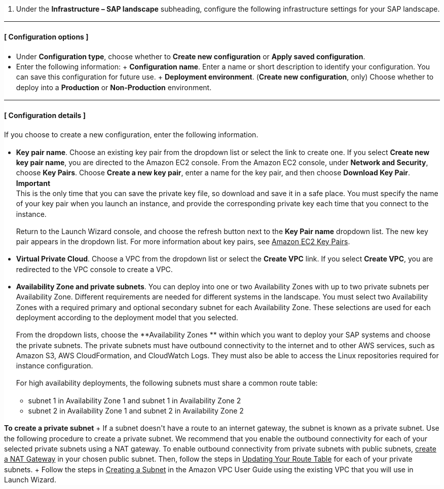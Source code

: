 1. Under the **Infrastructure – SAP landscape** subheading, configure the following infrastructure settings for your SAP landscape\.

------
#### [ Configuration options ]
   + Under **Configuration type**, choose whether to **Create new configuration** or **Apply saved configuration**\. 
   +  Enter the following information: 
     + **Configuration name**\. Enter a name or short description to identify your configuration\. You can save this configuration for future use\.
     + **Deployment environment**\. \(**Create new configuration**, only\) Choose whether to deploy into a **Production** or **Non\-Production** environment\.

------
#### [ Configuration details ]

   If you choose to create a new configuration, enter the following information\. 
   + **Key pair name**\. Choose an existing key pair from the dropdown list or select the link to create one\. If you select **Create new key pair name**, you are directed to the Amazon EC2 console\. From the Amazon EC2 console, under **Network and Security**, choose **Key Pairs**\. Choose **Create a new key pair**, enter a name for the key pair, and then choose **Download Key Pair**\.
**Important**  
This is the only time that you can save the private key file, so download and save it in a safe place\. You must specify the name of your key pair when you launch an instance, and provide the corresponding private key each time that you connect to the instance\.

     Return to the Launch Wizard console, and choose the refresh button next to the **Key Pair name** dropdown list\. The new key pair appears in the dropdown list\. For more information about key pairs, see [Amazon EC2 Key Pairs](https://docs.aws.amazon.com/AWSEC2/latest/UserGuide/ec2-key-pairs.html)\.
   + **Virtual Private Cloud**\. Choose a VPC from the dropdown list or select the **Create VPC** link\. If you select **Create VPC**, you are redirected to the VPC console to create a VPC\.
   + **Availability Zone and private subnets**\. You can deploy into one or two Availability Zones with up to two private subnets per Availability Zone\. Different requirements are needed for different systems in the landscape\. You must select two Availability Zones with a required primary and optional secondary subnet for each Availability Zone\. These selections are used for each deployment according to the deployment model that you selected\. 

     From the dropdown lists, choose the **Availability Zones ** within which you want to deploy your SAP systems and choose the private subnets\. The private subnets must have outbound connectivity to the internet and to other AWS services, such as Amazon S3, AWS CloudFormation, and CloudWatch Logs\. They must also be able to access the Linux repositories required for instance configuration\. 

     For high availability deployments, the following subnets must share a common route table: 
     +  subnet 1 in Availability Zone 1 and subnet 1 in Availability Zone 2
     + subnet 2 in Availability Zone 1 and subnet 2 in Availability Zone 2

**To create a private subnet**
     + If a subnet doesn't have a route to an internet gateway, the subnet is known as a private subnet\. Use the following procedure to create a private subnet\. We recommend that you enable the outbound connectivity for each of your selected private subnets using a NAT gateway\. To enable outbound connectivity from private subnets with public subnets, [create a NAT Gateway](https://docs.aws.amazon.com/vpc/latest/userguide/vpc-nat-gateway.html#nat-gateway-creating) in your chosen public subnet\. Then, follow the steps in [Updating Your Route Table](https://docs.aws.amazon.com/vpc/latest/userguide/vpc-nat-gateway.html#nat-gateway-create-route) for each of your private subnets\.
       + Follow the steps in [Creating a Subnet](https://docs.aws.amazon.com/vpc/latest/userguide/working-with-vpcs.html#AddaSubnet) in the Amazon VPC User Guide using the existing VPC that you will use in Launch Wizard\.